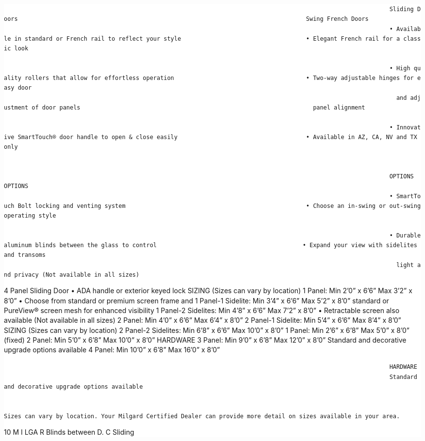                                                                                                                    Sliding Doors                                                                                   Swing French Doors
                                                                                                                   • Available in standard or French rail to reflect your style                                    • Elegant French rail for a classic look

                                                                                                                   • High quality rollers that allow for effortless operation                                      • Two-way adjustable hinges for easy door
                                                                                                                     and adjustment of door panels                                                                   panel alignment

                                                                                                                   • Innovative SmartTouch® door handle to open & close easily                                     • Available in AZ, CA, NV and TX only


                                                                                                                   OPTIONS                                                                                         OPTIONS
                                                                                                                   • SmartTouch Bolt locking and venting system                                                    • Choose an in-swing or out-swing operating style

                                                                                                                   • Durable aluminum blinds between the glass to control                                          • Expand your view with sidelites and transoms
                                                                                                                     light and privacy (Not available in all sizes)

4 Panel Sliding Door                                                                                               • ADA handle or exterior keyed lock                                                             SIZING (Sizes can vary by location)
                                                                                                                                                                                                                       1 Panel: 					              Min 2’0” x 6’6” 		   Max 3’2” x 8’0”
                                                                                                                   • Choose from standard or premium screen frame and
                                                                                                                                                                                                                       1 Panel-1 Sidelite: 		      Min 3’4” x 6’6” 		   Max 5’2” x 8’0”
                                                                                                                     standard or PureView® screen mesh for enhanced visibility
                                                                                                                                                                                                                       1 Panel-2 Sidelites:        Min 4’8” x 6’6” 		   Max 7’2” x 8’0”
                                                                                                                   • Retractable screen also available (Not available in all sizes)                                    2 Panel: 					              Min 4’0” x 6’6” 		   Max 6’4” x 8’0”
                                                                                                                                                                                                                       2 Panel-1 Sidelite: 		      Min 5’4” x 6’6” 		   Max 8’4” x 8’0”
                                                                                                                   SIZING (Sizes can vary by location)                                                                 2 Panel-2 Sidelites:        Min 6’8” x 6’6” 		   Max 10’0” x 8’0”
                                                                                                                     1 Panel: 		    Min 2’6” x 6’8” 		     Max 5’0” x 8’0” (fixed)
                                                                                                                     2 Panel: 		    Min 5’0” x 6’8”		      Max 10’0” x 8’0”                                        HARDWARE
                                                                                                                     3 Panel: 		    Min 9’0” x 6’8”		      Max 12’0” x 8’0”                                        Standard and decorative upgrade options available
                                                                                                                     4 Panel: 		    Min 10’0” x 6’8”		     Max 16’0” x 8’0”

                                                                                                                   HARDWARE
                                                                                                                   Standard and decorative upgrade options available

                                                                                                                                                Sizes can vary by location. Your Milgard Certified Dealer can provide more detail on sizes available in your area.




10      M I LGA R
Blinds between    D. C Sliding